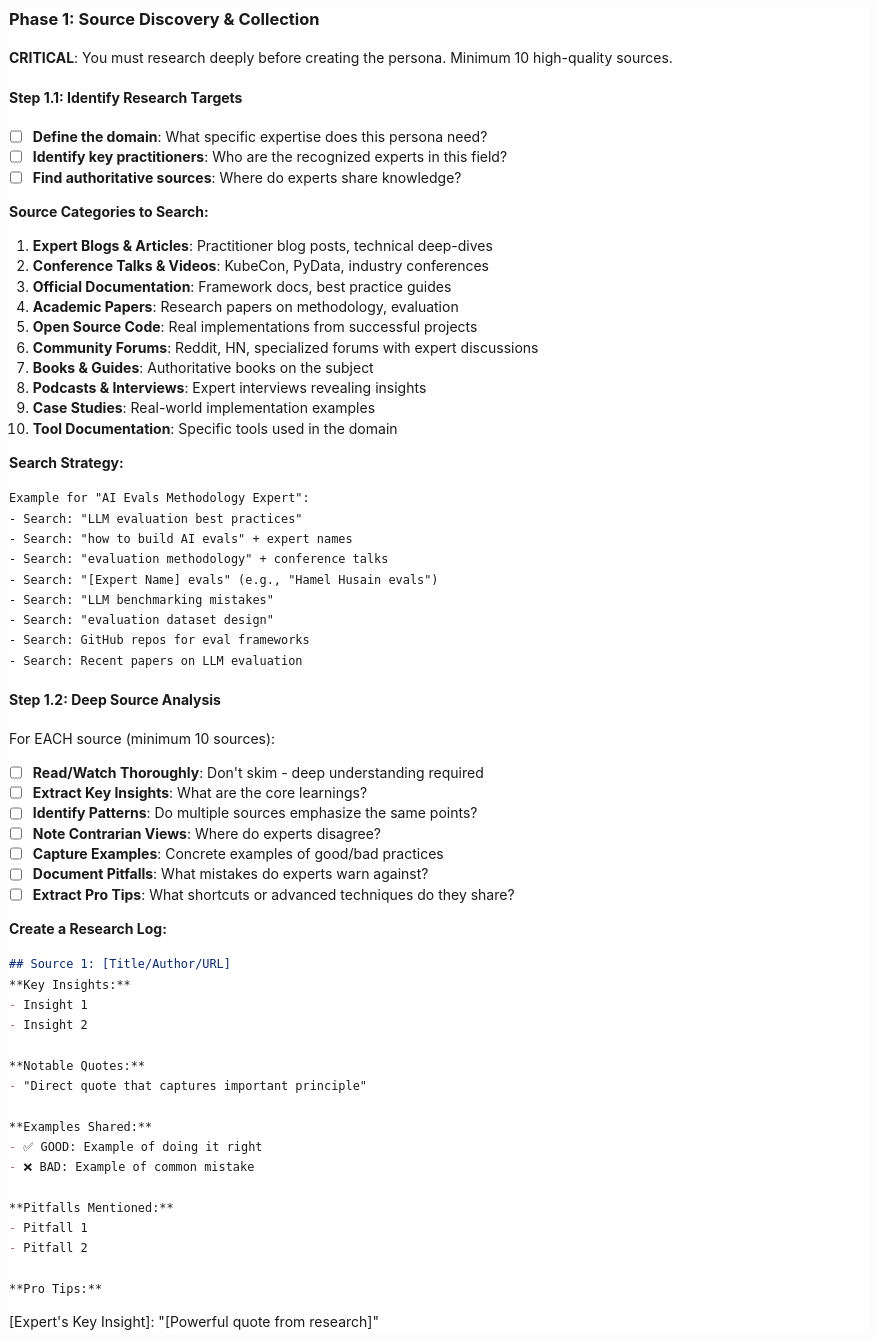 ### Phase 1: Source Discovery & Collection

**CRITICAL**: You must research deeply before creating the persona. Minimum 10 high-quality sources.

#### Step 1.1: Identify Research Targets

- [ ] **Define the domain**: What specific expertise does this persona need?
- [ ] **Identify key practitioners**: Who are the recognized experts in this field?
- [ ] **Find authoritative sources**: Where do experts share knowledge?

**Source Categories to Search:**
1. **Expert Blogs & Articles**: Practitioner blog posts, technical deep-dives
2. **Conference Talks & Videos**: KubeCon, PyData, industry conferences
3. **Official Documentation**: Framework docs, best practice guides
4. **Academic Papers**: Research papers on methodology, evaluation
5. **Open Source Code**: Real implementations from successful projects
6. **Community Forums**: Reddit, HN, specialized forums with expert discussions
7. **Books & Guides**: Authoritative books on the subject
8. **Podcasts & Interviews**: Expert interviews revealing insights
9. **Case Studies**: Real-world implementation examples
10. **Tool Documentation**: Specific tools used in the domain

**Search Strategy:**
```
Example for "AI Evals Methodology Expert":
- Search: "LLM evaluation best practices"
- Search: "how to build AI evals" + expert names
- Search: "evaluation methodology" + conference talks
- Search: "[Expert Name] evals" (e.g., "Hamel Husain evals")
- Search: "LLM benchmarking mistakes"
- Search: "evaluation dataset design"
- Search: GitHub repos for eval frameworks
- Search: Recent papers on LLM evaluation
```

#### Step 1.2: Deep Source Analysis

For EACH source (minimum 10 sources):

- [ ] **Read/Watch Thoroughly**: Don't skim - deep understanding required
- [ ] **Extract Key Insights**: What are the core learnings?
- [ ] **Identify Patterns**: Do multiple sources emphasize the same points?
- [ ] **Note Contrarian Views**: Where do experts disagree?
- [ ] **Capture Examples**: Concrete examples of good/bad practices
- [ ] **Document Pitfalls**: What mistakes do experts warn against?
- [ ] **Extract Pro Tips**: What shortcuts or advanced techniques do they share?

**Create a Research Log:**
```markdown
## Source 1: [Title/Author/URL]
**Key Insights:**
- Insight 1
- Insight 2

**Notable Quotes:**
- "Direct quote that captures important principle"

**Examples Shared:**
- ✅ GOOD: Example of doing it right
- ❌ BAD: Example of common mistake

**Pitfalls Mentioned:**
- Pitfall 1
- Pitfall 2

**Pro Tips:**
```

[Expert's Key Insight]: "[Powerful quote from research]"